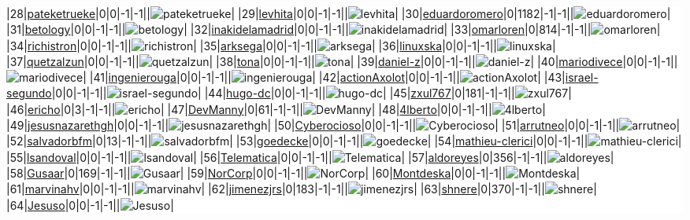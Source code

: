|28|[pateketrueke](https://github.com/pateketrueke)|0|0|-1|-1||![pateketrueke]()|
|29|[levhita](https://github.com/levhita)|0|0|-1|-1||![levhita]()|
|30|[eduardoromero](https://github.com/eduardoromero)|0|1182|-1|-1||![eduardoromero]()|
|31|[betology](https://github.com/betology)|0|0|-1|-1||![betology]()|
|32|[inakidelamadrid](https://github.com/inakidelamadrid)|0|0|-1|-1||![inakidelamadrid]()|
|33|[omarloren](https://github.com/omarloren)|0|814|-1|-1||![omarloren]()|
|34|[richistron](https://github.com/richistron)|0|0|-1|-1||![richistron]()|
|35|[arksega](https://github.com/arksega)|0|0|-1|-1||![arksega]()|
|36|[linuxska](https://github.com/linuxska)|0|0|-1|-1||![linuxska]()|
|37|[quetzalzun](https://github.com/quetzalzun)|0|0|-1|-1||![quetzalzun]()|
|38|[tona](https://github.com/tona)|0|0|-1|-1||![tona]()|
|39|[daniel-z](https://github.com/daniel-z)|0|0|-1|-1||![daniel-z]()|
|40|[mariodivece](https://github.com/mariodivece)|0|0|-1|-1||![mariodivece]()|
|41|[ingenierouga](https://github.com/ingenierouga)|0|0|-1|-1||![ingenierouga]()|
|42|[actionAxolot](https://github.com/actionAxolot)|0|0|-1|-1||![actionAxolot]()|
|43|[israel-segundo](https://github.com/israel-segundo)|0|0|-1|-1||![israel-segundo]()|
|44|[hugo-dc](https://github.com/hugo-dc)|0|0|-1|-1||![hugo-dc]()|
|45|[zxul767](https://github.com/zxul767)|0|181|-1|-1||![zxul767]()|
|46|[ericho](https://github.com/ericho)|0|3|-1|-1||![ericho]()|
|47|[DevManny](https://github.com/DevManny)|0|61|-1|-1||![DevManny]()|
|48|[4lberto](https://github.com/4lberto)|0|0|-1|-1||![4lberto]()|
|49|[jesusnazarethgh](https://github.com/jesusnazarethgh)|0|0|-1|-1||![jesusnazarethgh]()|
|50|[Cyberocioso](https://github.com/Cyberocioso)|0|0|-1|-1||![Cyberocioso]()|
|51|[arrutneo](https://github.com/arrutneo)|0|0|-1|-1||![arrutneo]()|
|52|[salvadorbfm](https://github.com/salvadorbfm)|0|13|-1|-1||![salvadorbfm]()|
|53|[goedecke](https://github.com/goedecke)|0|0|-1|-1||![goedecke]()|
|54|[mathieu-clerici](https://github.com/mathieu-clerici)|0|0|-1|-1||![mathieu-clerici]()|
|55|[lsandoval](https://github.com/lsandoval)|0|0|-1|-1||![lsandoval]()|
|56|[Telematica](https://github.com/Telematica)|0|0|-1|-1||![Telematica]()|
|57|[aldoreyes](https://github.com/aldoreyes)|0|356|-1|-1||![aldoreyes]()|
|58|[Gusaar](https://github.com/Gusaar)|0|169|-1|-1||![Gusaar]()|
|59|[NorCorp](https://github.com/NorCorp)|0|0|-1|-1||![NorCorp]()|
|60|[Montdeska](https://github.com/Montdeska)|0|0|-1|-1||![Montdeska]()|
|61|[marvinahv](https://github.com/marvinahv)|0|0|-1|-1||![marvinahv]()|
|62|[jimenezjrs](https://github.com/jimenezjrs)|0|183|-1|-1||![jimenezjrs]()|
|63|[shnere](https://github.com/shnere)|0|370|-1|-1||![shnere]()|
|64|[Jesuso](https://github.com/Jesuso)|0|0|-1|-1||![Jesuso]()|